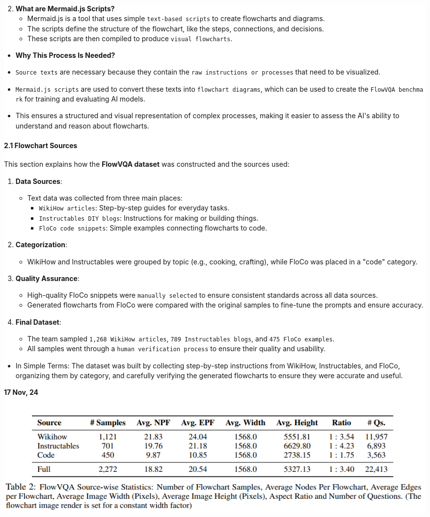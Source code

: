 2. **What are Mermaid.js Scripts?**
   - Mermaid.js is a tool that uses simple `text-based scripts` to create flowcharts and diagrams.
   - The scripts define the structure of the flowchart, like the steps, connections, and decisions.
   - These scripts are then compiled to produce `visual flowcharts`.

- **Why This Process Is Needed?**

- `Source texts` are necessary because they contain the `raw instructions or processes` that need to be visualized.
- `Mermaid.js scripts` are used to convert these texts into `flowchart diagrams`, which can be used to create the `FlowVQA benchmark` for training and evaluating AI models.
- This ensures a structured and visual representation of complex processes, making it easier to assess the AI's ability to understand and reason about flowcharts.

#### 2.1 Flowchart Sources

This section explains how the **FlowVQA dataset** was constructed and the sources used:

1. **Data Sources**:

   - Text data was collected from three main places:
     - `WikiHow articles`: Step-by-step guides for everyday tasks.
     - `Instructables DIY blogs`: Instructions for making or building things.
     - `FloCo code snippets`: Simple examples connecting flowcharts to code.

2. **Categorization**:

   - WikiHow and Instructables were grouped by topic (e.g., cooking, crafting), while FloCo was placed in a "code" category.

3. **Quality Assurance**:

   - High-quality FloCo snippets were `manually selected` to ensure consistent standards across all data sources.
   - Generated flowcharts from FloCo were compared with the original samples to fine-tune the prompts and ensure accuracy.

4. **Final Dataset**:
   - The team sampled `1,268 WikiHow articles`, `789 Instructables blogs`, and `475 FloCo examples`.
   - All samples went through a `human verification process` to ensure their quality and usability.

- In Simple Terms: The dataset was built by collecting step-by-step instructions from WikiHow, Instructables, and FloCo, organizing them by category, and carefully verifying the generated flowcharts to ensure they were accurate and useful.

**17 Nov, 24**

![fig:4](/image/FlowVQA4.PNG)
